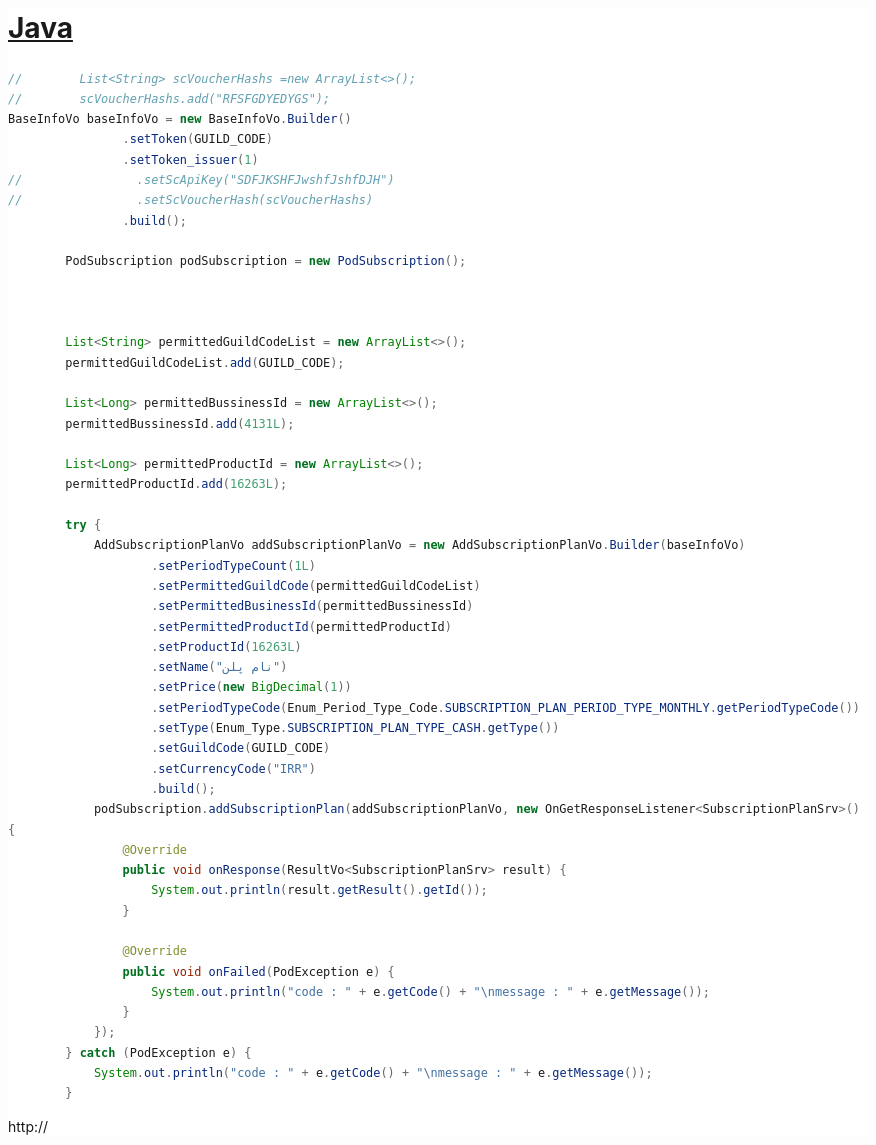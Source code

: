 # [Java](#tab/java)

``` java
//        List<String> scVoucherHashs =new ArrayList<>();
//        scVoucherHashs.add("RFSFGDYEDYGS");
BaseInfoVo baseInfoVo = new BaseInfoVo.Builder()
                .setToken(GUILD_CODE)
                .setToken_issuer(1)
//                .setScApiKey("SDFJKSHFJwshfJshfDJH")
//                .setScVoucherHash(scVoucherHashs)
                .build();

        PodSubscription podSubscription = new PodSubscription();



        List<String> permittedGuildCodeList = new ArrayList<>();
        permittedGuildCodeList.add(GUILD_CODE);

        List<Long> permittedBussinessId = new ArrayList<>();
        permittedBussinessId.add(4131L);

        List<Long> permittedProductId = new ArrayList<>();
        permittedProductId.add(16263L);

        try {
            AddSubscriptionPlanVo addSubscriptionPlanVo = new AddSubscriptionPlanVo.Builder(baseInfoVo)
                    .setPeriodTypeCount(1L)
                    .setPermittedGuildCode(permittedGuildCodeList)
                    .setPermittedBusinessId(permittedBussinessId)
                    .setPermittedProductId(permittedProductId)
                    .setProductId(16263L)
                    .setName("نام پلن")
                    .setPrice(new BigDecimal(1))
                    .setPeriodTypeCode(Enum_Period_Type_Code.SUBSCRIPTION_PLAN_PERIOD_TYPE_MONTHLY.getPeriodTypeCode())
                    .setType(Enum_Type.SUBSCRIPTION_PLAN_TYPE_CASH.getType())
                    .setGuildCode(GUILD_CODE)
                    .setCurrencyCode("IRR")
                    .build();
            podSubscription.addSubscriptionPlan(addSubscriptionPlanVo, new OnGetResponseListener<SubscriptionPlanSrv>() {
                @Override
                public void onResponse(ResultVo<SubscriptionPlanSrv> result) {
                    System.out.println(result.getResult().getId());
                }

                @Override
                public void onFailed(PodException e) {
                    System.out.println("code : " + e.getCode() + "\nmessage : " + e.getMessage());
                }
            });
        } catch (PodException e) {
            System.out.println("code : " + e.getCode() + "\nmessage : " + e.getMessage());
        }

```
<div class="swaggerLink">http://</div>
